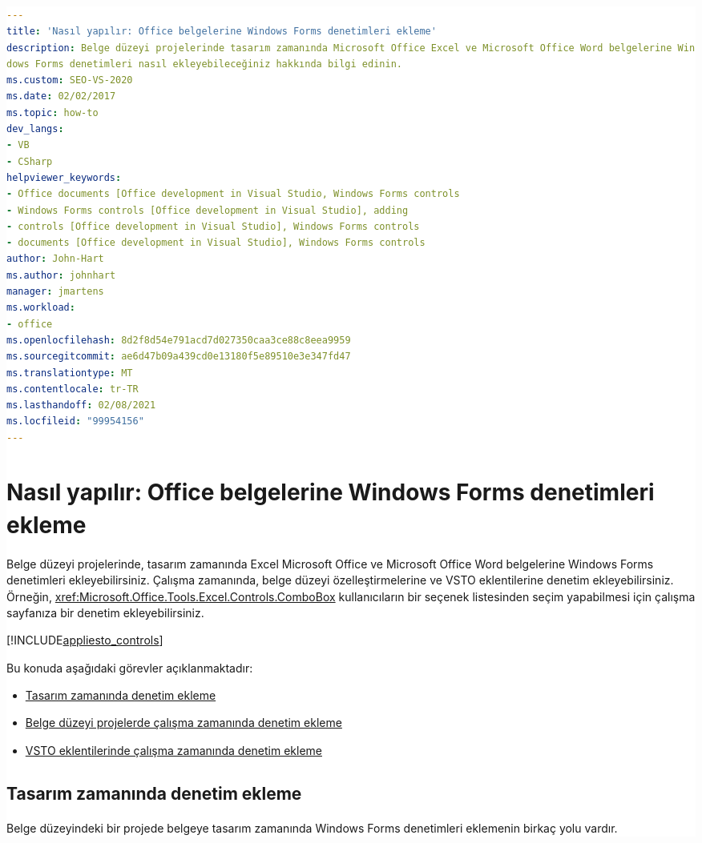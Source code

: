 ```yaml
---
title: 'Nasıl yapılır: Office belgelerine Windows Forms denetimleri ekleme'
description: Belge düzeyi projelerinde tasarım zamanında Microsoft Office Excel ve Microsoft Office Word belgelerine Windows Forms denetimleri nasıl ekleyebileceğiniz hakkında bilgi edinin.
ms.custom: SEO-VS-2020
ms.date: 02/02/2017
ms.topic: how-to
dev_langs:
- VB
- CSharp
helpviewer_keywords:
- Office documents [Office development in Visual Studio, Windows Forms controls
- Windows Forms controls [Office development in Visual Studio], adding
- controls [Office development in Visual Studio], Windows Forms controls
- documents [Office development in Visual Studio], Windows Forms controls
author: John-Hart
ms.author: johnhart
manager: jmartens
ms.workload:
- office
ms.openlocfilehash: 8d2f8d54e791acd7d027350caa3ce88c8eea9959
ms.sourcegitcommit: ae6d47b09a439cd0e13180f5e89510e3e347fd47
ms.translationtype: MT
ms.contentlocale: tr-TR
ms.lasthandoff: 02/08/2021
ms.locfileid: "99954156"
---
```

# <a name="how-to-add-windows-forms-controls-to-office-documents"></a>Nasıl yapılır: Office belgelerine Windows Forms denetimleri ekleme
  Belge düzeyi projelerinde, tasarım zamanında Excel Microsoft Office ve Microsoft Office Word belgelerine Windows Forms denetimleri ekleyebilirsiniz. Çalışma zamanında, belge düzeyi özelleştirmelerine ve VSTO eklentilerine denetim ekleyebilirsiniz. Örneğin, <xref:Microsoft.Office.Tools.Excel.Controls.ComboBox> kullanıcıların bir seçenek listesinden seçim yapabilmesi için çalışma sayfanıza bir denetim ekleyebilirsiniz.

 [!INCLUDE[appliesto_controls](../vsto/includes/appliesto-controls-md.md)]

 Bu konuda aşağıdaki görevler açıklanmaktadır:

- [Tasarım zamanında denetim ekleme](#designtime)

- [Belge düzeyi projelerde çalışma zamanında denetim ekleme](#runtimedoclevel)

- [VSTO eklentilerinde çalışma zamanında denetim ekleme](#runtimeaddin)

## <a name="add-controls-at-design-time"></a><a name="designtime"></a> Tasarım zamanında denetim ekleme
 Belge düzeyindeki bir projede belgeye tasarım zamanında Windows Forms denetimleri eklemenin birkaç yolu vardır.
